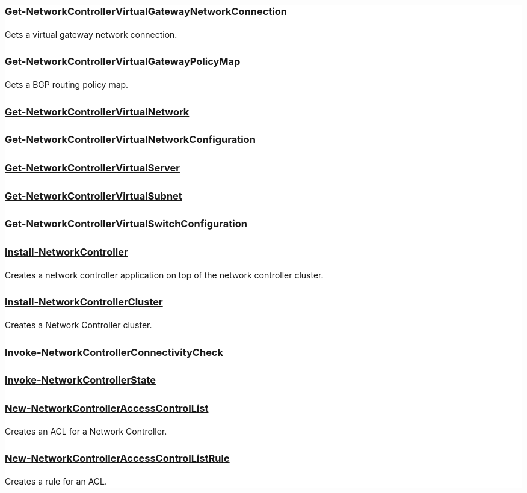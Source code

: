 ### [Get-NetworkControllerVirtualGatewayNetworkConnection](./Get-NetworkControllerVirtualGatewayNetworkConnection.md)
Gets a virtual gateway network connection.

### [Get-NetworkControllerVirtualGatewayPolicyMap](./Get-NetworkControllerVirtualGatewayPolicyMap.md)
Gets a BGP routing policy map.

### [Get-NetworkControllerVirtualNetwork](./Get-NetworkControllerVirtualNetwork.md)


### [Get-NetworkControllerVirtualNetworkConfiguration](./Get-NetworkControllerVirtualNetworkConfiguration.md)


### [Get-NetworkControllerVirtualServer](./Get-NetworkControllerVirtualServer.md)


### [Get-NetworkControllerVirtualSubnet](./Get-NetworkControllerVirtualSubnet.md)


### [Get-NetworkControllerVirtualSwitchConfiguration](./Get-NetworkControllerVirtualSwitchConfiguration.md)


### [Install-NetworkController](./Install-NetworkController.md)
Creates a network controller application on top of the network controller cluster.

### [Install-NetworkControllerCluster](./Install-NetworkControllerCluster.md)
Creates a Network Controller cluster.

### [Invoke-NetworkControllerConnectivityCheck](./Invoke-NetworkControllerConnectivityCheck.md)


### [Invoke-NetworkControllerState](./Invoke-NetworkControllerState.md)


### [New-NetworkControllerAccessControlList](./New-NetworkControllerAccessControlList.md)
Creates an ACL for a Network Controller.

### [New-NetworkControllerAccessControlListRule](./New-NetworkControllerAccessControlListRule.md)
Creates a rule for an ACL.
